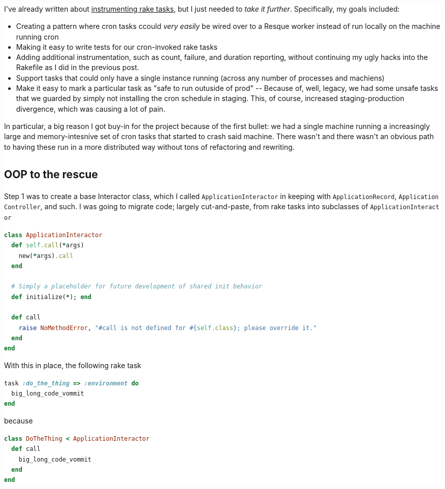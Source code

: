 I've already written about [instrumenting rake tasks](/2021/03/21/wrapping-rake.html), but I just needed to _take it further_. Specifically, my goals included:

- Creating a pattern where cron tasks ccould _very easily_ be wired over to a Resque worker instead of run locally on the machine running cron
- Making it easy to write tests for our cron-invoked rake tasks
- Adding additional instrumentation, such as count, failure, and duration reporting, without continuing my ugly hacks into the Rakefile as I did in the previous post.
- Support tasks that could only have a single instance running (across any number of processes and machiens)
- Make it easy to mark a particular task as "safe to run outuside of prod" -- Because of, well, legacy, we had some unsafe tasks that we guarded by simply not installing the cron schedule in staging. This, of course, increased staging-production divergence, which was causing a lot of pain.

In particular, a big reason I got buy-in for the project because of the first bullet: we had a single machine running a increasingly large and memory-intesnive set of cron tasks that started to crash said machine. There wasn't  and there wasn't an obvious path to having these run in a more distributed way without tons of refactoring and rewriting.

## OOP to the rescue

Step 1 was to create a base Interactor class, which I called `ApplicationInteractor` in keeping with `ApplicationRecord`, `ApplicationController`, and such. I was going to migrate code; largely cut-and-paste, from rake tasks into subclasses of `ApplicationInteractor`

```rb
class ApplicationInteractor
  def self.call(*args)
    new(*args).call
  end

  # Simply a placeholder for future development of shared init behavior
  def initialize(*); end

  def call
    raise NoMethodError, "#call is not defined for #{self.class}; please override it."
  end
end
```

With this in place, the following rake task

```rb
task :do_the_thing => :environment do
  big_long_code_vommit
end
```

because

```rb
class DoTheThing < ApplicationInteractor
  def call
    big_long_code_vommit
  end
end
```
